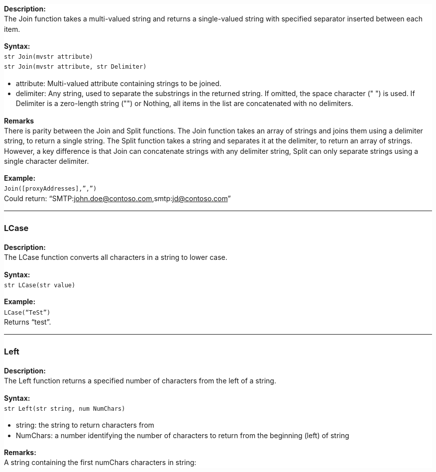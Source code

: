 **Description:** <br> 
The Join function takes a multi-valued string and returns a single-valued string with specified separator inserted between each item.
 
**Syntax:** <br> 
`str Join(mvstr attribute)` <br>
`str Join(mvstr attribute, str Delimiter)`

- attribute: Multi-valued attribute containing strings to be joined. <br>
- delimiter: Any string, used to separate the substrings in the returned string. If omitted, the space character (" ") is used. If Delimiter is a zero-length string ("") or Nothing, all items in the list are concatenated with no delimiters.
 
**Remarks**<br> 
There is parity between the Join and Split functions. The Join function takes an array of strings and joins them using a delimiter string, to return a single string. The Split function takes a string and separates it at the delimiter, to return an array of strings. However, a key difference is that Join can concatenate strings with any delimiter string, Split can only separate strings using a single character delimiter.
 
**Example:** <br> 
`Join([proxyAddresses],”,”)` <br>
Could return: “SMTP:john.doe@contoso.com,smtp:jd@contoso.com”
 
 


----------
### LCase

**Description:** <br> 
The LCase function converts all characters in a string to lower case.
 
**Syntax:** <br> 
`str LCase(str value)`
 
**Example:** <br> 
`LCase(“TeSt”)` <br>
Returns “test”.
 
 


----------
### Left

**Description:** <br> 
The Left function returns a specified number of characters from the left of a string.
 
**Syntax:** <br> 
`str Left(str string, num NumChars)`

- string: the string to return characters from <br>
- NumChars: a number identifying the number of characters to return from the beginning (left) of string
 
**Remarks:** <br> 
A string containing the first numChars characters in string: 
